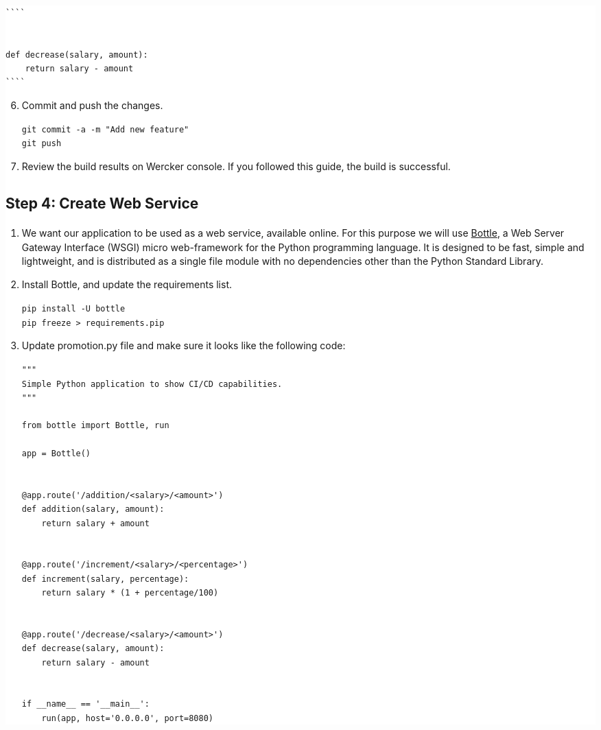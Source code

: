     ````


    def decrease(salary, amount):
        return salary - amount
    ````

6. Commit and push the changes.

    ````
    git commit -a -m "Add new feature"
    git push
    ````

7. Review the build results on Wercker console. If you followed this guide, the build is successful.

## **Step 4:** Create Web Service

1. We want our application to be used as a web service, available online. For this purpose we will use [Bottle](https://bottlepy.org), a Web Server Gateway Interface (WSGI) micro web-framework for the Python programming language. It is designed to be fast, simple and lightweight, and is distributed as a single file module with no dependencies other than the Python Standard Library. 

2. Install Bottle, and update the requirements list.

    ````
    pip install -U bottle
    pip freeze > requirements.pip
    ````

3. Update promotion.py file and make sure it looks like the following code:


    ````
    """
    Simple Python application to show CI/CD capabilities.
    """

    from bottle import Bottle, run

    app = Bottle()


    @app.route('/addition/<salary>/<amount>')
    def addition(salary, amount):
        return salary + amount


    @app.route('/increment/<salary>/<percentage>')
    def increment(salary, percentage):
        return salary * (1 + percentage/100)


    @app.route('/decrease/<salary>/<amount>')
    def decrease(salary, amount):
        return salary - amount


    if __name__ == '__main__':
        run(app, host='0.0.0.0', port=8080)
    ````
